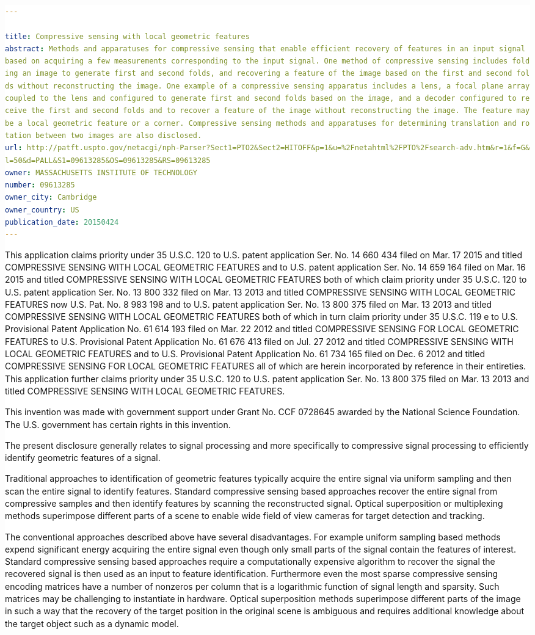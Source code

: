 ```yaml
---

title: Compressive sensing with local geometric features
abstract: Methods and apparatuses for compressive sensing that enable efficient recovery of features in an input signal based on acquiring a few measurements corresponding to the input signal. One method of compressive sensing includes folding an image to generate first and second folds, and recovering a feature of the image based on the first and second folds without reconstructing the image. One example of a compressive sensing apparatus includes a lens, a focal plane array coupled to the lens and configured to generate first and second folds based on the image, and a decoder configured to receive the first and second folds and to recover a feature of the image without reconstructing the image. The feature may be a local geometric feature or a corner. Compressive sensing methods and apparatuses for determining translation and rotation between two images are also disclosed.
url: http://patft.uspto.gov/netacgi/nph-Parser?Sect1=PTO2&Sect2=HITOFF&p=1&u=%2Fnetahtml%2FPTO%2Fsearch-adv.htm&r=1&f=G&l=50&d=PALL&S1=09613285&OS=09613285&RS=09613285
owner: MASSACHUSETTS INSTITUTE OF TECHNOLOGY
number: 09613285
owner_city: Cambridge
owner_country: US
publication_date: 20150424
---
```

This application claims priority under 35 U.S.C. 120 to U.S. patent application Ser. No. 14 660 434 filed on Mar. 17 2015 and titled COMPRESSIVE SENSING WITH LOCAL GEOMETRIC FEATURES and to U.S. patent application Ser. No. 14 659 164 filed on Mar. 16 2015 and titled COMPRESSIVE SENSING WITH LOCAL GEOMETRIC FEATURES both of which claim priority under 35 U.S.C. 120 to U.S. patent application Ser. No. 13 800 332 filed on Mar. 13 2013 and titled COMPRESSIVE SENSING WITH LOCAL GEOMETRIC FEATURES now U.S. Pat. No. 8 983 198 and to U.S. patent application Ser. No. 13 800 375 filed on Mar. 13 2013 and titled COMPRESSIVE SENSING WITH LOCAL GEOMETRIC FEATURES both of which in turn claim priority under 35 U.S.C. 119 e to U.S. Provisional Patent Application No. 61 614 193 filed on Mar. 22 2012 and titled COMPRESSIVE SENSING FOR LOCAL GEOMETRIC FEATURES to U.S. Provisional Patent Application No. 61 676 413 filed on Jul. 27 2012 and titled COMPRESSIVE SENSING WITH LOCAL GEOMETRIC FEATURES and to U.S. Provisional Patent Application No. 61 734 165 filed on Dec. 6 2012 and titled COMPRESSIVE SENSING FOR LOCAL GEOMETRIC FEATURES all of which are herein incorporated by reference in their entireties. This application further claims priority under 35 U.S.C. 120 to U.S. patent application Ser. No. 13 800 375 filed on Mar. 13 2013 and titled COMPRESSIVE SENSING WITH LOCAL GEOMETRIC FEATURES. 

This invention was made with government support under Grant No. CCF 0728645 awarded by the National Science Foundation. The U.S. government has certain rights in this invention.

The present disclosure generally relates to signal processing and more specifically to compressive signal processing to efficiently identify geometric features of a signal.

Traditional approaches to identification of geometric features typically acquire the entire signal via uniform sampling and then scan the entire signal to identify features. Standard compressive sensing based approaches recover the entire signal from compressive samples and then identify features by scanning the reconstructed signal. Optical superposition or multiplexing methods superimpose different parts of a scene to enable wide field of view cameras for target detection and tracking.

The conventional approaches described above have several disadvantages. For example uniform sampling based methods expend significant energy acquiring the entire signal even though only small parts of the signal contain the features of interest. Standard compressive sensing based approaches require a computationally expensive algorithm to recover the signal the recovered signal is then used as an input to feature identification. Furthermore even the most sparse compressive sensing encoding matrices have a number of nonzeros per column that is a logarithmic function of signal length and sparsity. Such matrices may be challenging to instantiate in hardware. Optical superposition methods superimpose different parts of the image in such a way that the recovery of the target position in the original scene is ambiguous and requires additional knowledge about the target object such as a dynamic model.
